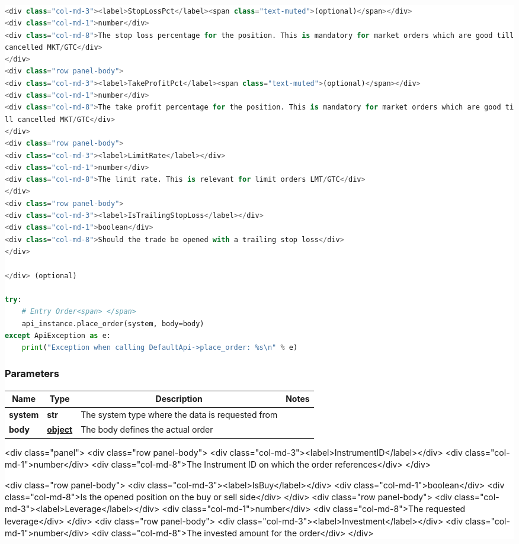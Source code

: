 ```python
<div class="col-md-3"><label>StopLossPct</label><span class="text-muted">(optional)</span></div>
<div class="col-md-1">number</div>
<div class="col-md-8">The stop loss percentage for the position. This is mandatory for market orders which are good till cancelled MKT/GTC</div>
</div>
<div class="row panel-body">
<div class="col-md-3"><label>TakeProfitPct</label><span class="text-muted">(optional)</span></div>
<div class="col-md-1">number</div>
<div class="col-md-8">The take profit percentage for the position. This is mandatory for market orders which are good till cancelled MKT/GTC</div>
</div>
<div class="row panel-body">
<div class="col-md-3"><label>LimitRate</label></div>
<div class="col-md-1">number</div>
<div class="col-md-8">The limit rate. This is relevant for limit orders LMT/GTC</div>
</div>
<div class="row panel-body">
<div class="col-md-3"><label>IsTrailingStopLoss</label></div>
<div class="col-md-1">boolean</div>
<div class="col-md-8">Should the trade be opened with a trailing stop loss</div>
</div>

</div> (optional)

try:
    # Entry Order<span> </span>
    api_instance.place_order(system, body=body)
except ApiException as e:
    print("Exception when calling DefaultApi->place_order: %s\n" % e)
```

### Parameters

Name | Type | Description  | Notes
------------- | ------------- | ------------- | -------------
 **system** | **str**| The system type where the data is requested from | 
 **body** | [**object**](object.md)| The body defines the actual order

&lt;div class&#x3D;&quot;panel&quot;&gt;
&lt;div class&#x3D;&quot;row panel-body&quot;&gt;
&lt;div class&#x3D;&quot;col-md-3&quot;&gt;&lt;label&gt;InstrumentID&lt;/label&gt;&lt;/div&gt;
&lt;div class&#x3D;&quot;col-md-1&quot;&gt;number&lt;/div&gt;
&lt;div class&#x3D;&quot;col-md-8&quot;&gt;The Instrument ID on which the order references&lt;/div&gt;
&lt;/div&gt;

&lt;div class&#x3D;&quot;row panel-body&quot;&gt;
&lt;div class&#x3D;&quot;col-md-3&quot;&gt;&lt;label&gt;IsBuy&lt;/label&gt;&lt;/div&gt;
&lt;div class&#x3D;&quot;col-md-1&quot;&gt;boolean&lt;/div&gt;
&lt;div class&#x3D;&quot;col-md-8&quot;&gt;Is the opened position on the buy or sell side&lt;/div&gt;
&lt;/div&gt;
&lt;div class&#x3D;&quot;row panel-body&quot;&gt;
&lt;div class&#x3D;&quot;col-md-3&quot;&gt;&lt;label&gt;Leverage&lt;/label&gt;&lt;/div&gt;
&lt;div class&#x3D;&quot;col-md-1&quot;&gt;number&lt;/div&gt;
&lt;div class&#x3D;&quot;col-md-8&quot;&gt;The requested leverage&lt;/div&gt;
&lt;/div&gt;
&lt;div class&#x3D;&quot;row panel-body&quot;&gt;
&lt;div class&#x3D;&quot;col-md-3&quot;&gt;&lt;label&gt;Investment&lt;/label&gt;&lt;/div&gt;
&lt;div class&#x3D;&quot;col-md-1&quot;&gt;number&lt;/div&gt;
&lt;div class&#x3D;&quot;col-md-8&quot;&gt;The invested amount for the order&lt;/div&gt;
&lt;/div&gt;

